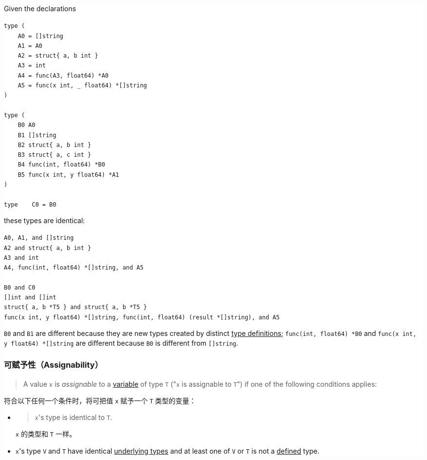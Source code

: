 Given the declarations

```
type (
	A0 = []string
	A1 = A0
	A2 = struct{ a, b int }
	A3 = int
	A4 = func(A3, float64) *A0
	A5 = func(x int, _ float64) *[]string
)

type (
	B0 A0
	B1 []string
	B2 struct{ a, b int }
	B3 struct{ a, c int }
	B4 func(int, float64) *B0
	B5 func(x int, y float64) *A1
)

type	C0 = B0
```

these types are identical:

```
A0, A1, and []string
A2 and struct{ a, b int }
A3 and int
A4, func(int, float64) *[]string, and A5

B0 and C0
[]int and []int
struct{ a, b *T5 } and struct{ a, b *T5 }
func(x int, y float64) *[]string, func(int, float64) (result *[]string), and A5
```

`B0` and `B1` are different because they are new types created by distinct [type definitions](https://golang.org/ref/spec#Type_definitions); `func(int, float64) *B0` and `func(x int, y float64) *[]string` are different because `B0` is different from `[]string`.

### 可赋予性（Assignability）

> A value `x` is *assignable* to a [variable](https://golang.org/ref/spec#Variables) of type `T` ("`x` is assignable to `T`") if one of the following conditions applies:

符合以下任何一个条件时，将可把值 `x` 赋予一个 `T` 类型的变量：

- > `x`'s type is identical to `T`.
  
  `x` 的类型和 `T` 一样。
  
- `x`'s type `V` and `T` have identical [underlying types](https://golang.org/ref/spec#Types) and at least one of `V` or `T` is not a [defined](https://golang.org/ref/spec#Type_definitions) type.
